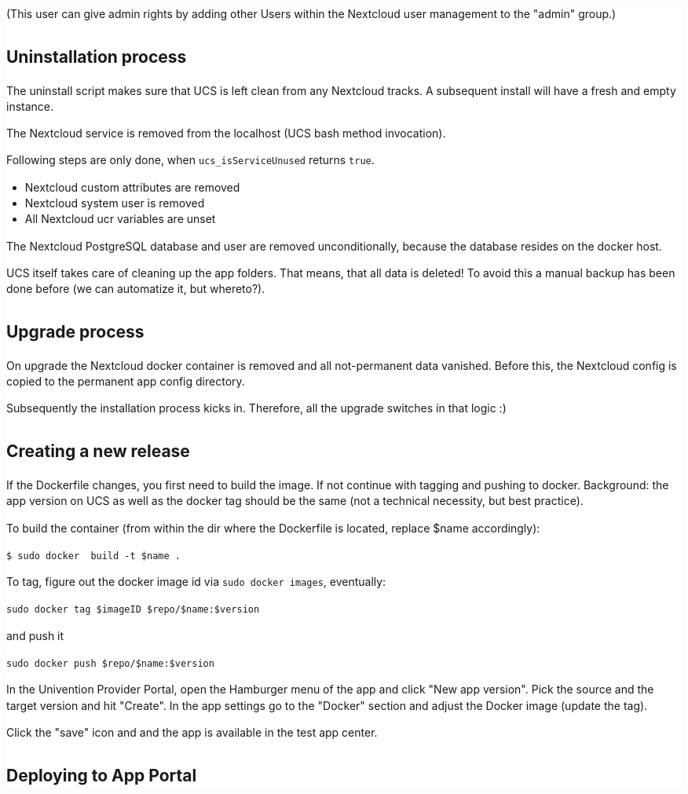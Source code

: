 (This user can give admin rights by adding other Users within the Nextcloud user management to the "admin" group.)

## Uninstallation process 

The uninstall script makes sure that UCS is left clean from any Nextcloud tracks. A subsequent install will have a fresh and empty instance.

The Nextcloud service is removed from the localhost (UCS bash method invocation).

Following steps are only done, when ``ucs_isServiceUnused`` returns ``true``.

* Nextcloud custom attributes are removed
* Nextcloud system user is removed
* All Nextcloud ucr variables are unset

The Nextcloud PostgreSQL database and user are removed unconditionally, because the database resides on the docker host.

UCS itself takes care of cleaning up the app folders. That means, that all data is deleted! To avoid this a manual backup has been done before (we can automatize it, but whereto?).

## Upgrade process

On upgrade the Nextcloud docker container is removed and all not-permanent data vanished. Before this, the Nextcloud config is copied to the permanent app config directory.

Subsequently the installation process kicks in. Therefore, all the upgrade switches in that logic :)

## Creating a new release

If the Dockerfile changes, you first need to build the image. If not continue with tagging and pushing to docker. Background: the app version on UCS as well as the docker tag should be the same (not a technical necessity, but best practice).

To build the container (from within the dir where the Dockerfile is located, replace $name accordingly):

``$ sudo docker  build -t $name .``

To tag, figure out the docker image id via ``sudo docker images``, eventually:

``sudo docker tag $imageID $repo/$name:$version``

and push it

``sudo docker push $repo/$name:$version``

In the Univention Provider Portal, open the Hamburger menu of the app and click "New app version". Pick the source and the target version and hit "Create". In the  app settings go to the "Docker" section and adjust the Docker image (update the tag).

Click the "save" icon and and the app is available in the test app center.


## Deploying to App Portal

